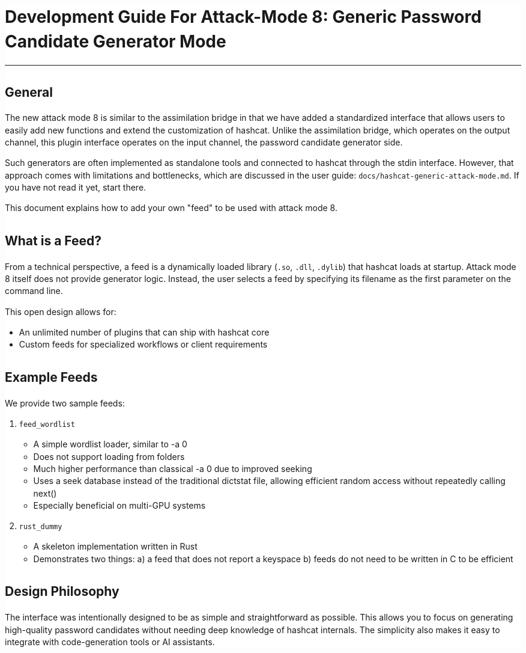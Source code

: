 
# Development Guide For Attack-Mode 8: Generic Password Candidate Generator Mode

---

## General

The new attack mode 8 is similar to the assimilation bridge in that we have added a standardized interface that allows users to easily add new functions and extend the customization of hashcat. Unlike the assimilation bridge, which operates on the output channel, this plugin interface operates on the input channel, the password candidate generator side.

Such generators are often implemented as standalone tools and connected to hashcat through the stdin interface. However, that approach comes with limitations and bottlenecks, which are discussed in the user guide: `docs/hashcat-generic-attack-mode.md`. If you have not read it yet, start there.

This document explains how to add your own "feed" to be used with attack mode 8.

## What is a Feed?

From a technical perspective, a feed is a dynamically loaded library (`.so`, `.dll`, `.dylib`) that hashcat loads at startup. Attack mode 8 itself does not provide generator logic. Instead, the user selects a feed by specifying its filename as the first parameter on the command line.

This open design allows for:

- An unlimited number of plugins that can ship with hashcat core
- Custom feeds for specialized workflows or client requirements

## Example Feeds

We provide two sample feeds:

1. `feed_wordlist`

	- A simple wordlist loader, similar to -a 0
	- Does not support loading from folders
	- Much higher performance than classical -a 0 due to improved seeking
	- Uses a seek database instead of the traditional dictstat file, allowing efficient random access without repeatedly calling next()
	- Especially beneficial on multi-GPU systems

2. `rust_dummy`

	- A skeleton implementation written in Rust
	- Demonstrates two things:
	  a) a feed that does not report a keyspace
	  b) feeds do not need to be written in C to be efficient

## Design Philosophy

The interface was intentionally designed to be as simple and straightforward as possible. This allows you to focus on generating high-quality password candidates without needing deep knowledge of hashcat internals. The simplicity also makes it easy to integrate with code-generation tools or AI assistants.
